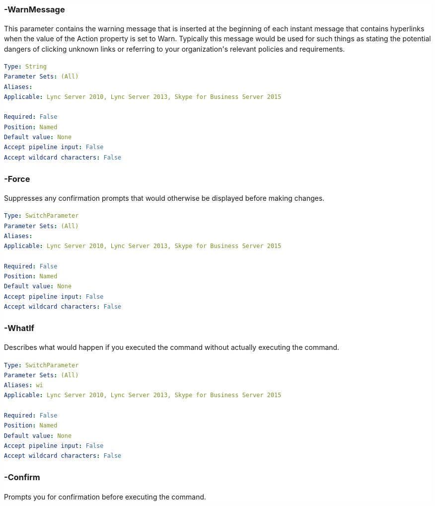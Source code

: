 ### -WarnMessage
This parameter contains the warning message that is inserted at the beginning of each instant message that contains hyperlinks when the value of the Action property is set to Warn.
Typically this message would be used for such things as stating the potential dangers of clicking unknown links or referring to your organization's relevant policies and requirements.

```yaml
Type: String
Parameter Sets: (All)
Aliases: 
Applicable: Lync Server 2010, Lync Server 2013, Skype for Business Server 2015

Required: False
Position: Named
Default value: None
Accept pipeline input: False
Accept wildcard characters: False
```

### -Force
Suppresses any confirmation prompts that would otherwise be displayed before making changes.

```yaml
Type: SwitchParameter
Parameter Sets: (All)
Aliases: 
Applicable: Lync Server 2010, Lync Server 2013, Skype for Business Server 2015

Required: False
Position: Named
Default value: None
Accept pipeline input: False
Accept wildcard characters: False
```

### -WhatIf
Describes what would happen if you executed the command without actually executing the command.

```yaml
Type: SwitchParameter
Parameter Sets: (All)
Aliases: wi
Applicable: Lync Server 2010, Lync Server 2013, Skype for Business Server 2015

Required: False
Position: Named
Default value: None
Accept pipeline input: False
Accept wildcard characters: False
```

### -Confirm
Prompts you for confirmation before executing the command.
